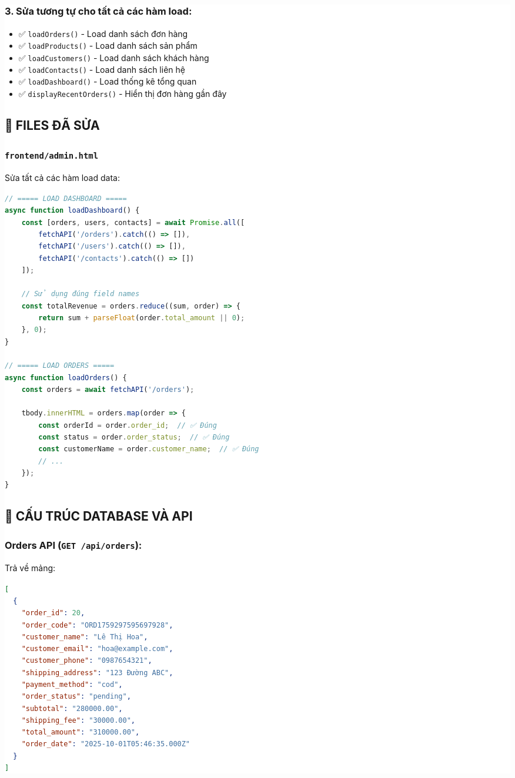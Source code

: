 ### 3. Sửa tương tự cho tất cả các hàm load:
- ✅ `loadOrders()` - Load danh sách đơn hàng
- ✅ `loadProducts()` - Load danh sách sản phẩm  
- ✅ `loadCustomers()` - Load danh sách khách hàng
- ✅ `loadContacts()` - Load danh sách liên hệ
- ✅ `loadDashboard()` - Load thống kê tổng quan
- ✅ `displayRecentOrders()` - Hiển thị đơn hàng gần đây

## 📝 FILES ĐÃ SỬA

### `frontend/admin.html`
Sửa tất cả các hàm load data:

```javascript
// ===== LOAD DASHBOARD =====
async function loadDashboard() {
    const [orders, users, contacts] = await Promise.all([
        fetchAPI('/orders').catch(() => []),
        fetchAPI('/users').catch(() => []),
        fetchAPI('/contacts').catch(() => [])
    ]);
    
    // Sử dụng đúng field names
    const totalRevenue = orders.reduce((sum, order) => {
        return sum + parseFloat(order.total_amount || 0);
    }, 0);
}

// ===== LOAD ORDERS =====
async function loadOrders() {
    const orders = await fetchAPI('/orders');
    
    tbody.innerHTML = orders.map(order => {
        const orderId = order.order_id;  // ✅ Đúng
        const status = order.order_status;  // ✅ Đúng
        const customerName = order.customer_name;  // ✅ Đúng
        // ...
    });
}
```

## 🎯 CẤU TRÚC DATABASE VÀ API

### Orders API (`GET /api/orders`):
Trả về mảng:
```json
[
  {
    "order_id": 20,
    "order_code": "ORD1759297595697928",
    "customer_name": "Lê Thị Hoa",
    "customer_email": "hoa@example.com",
    "customer_phone": "0987654321",
    "shipping_address": "123 Đường ABC",
    "payment_method": "cod",
    "order_status": "pending",
    "subtotal": "280000.00",
    "shipping_fee": "30000.00",
    "total_amount": "310000.00",
    "order_date": "2025-10-01T05:46:35.000Z"
  }
]
```